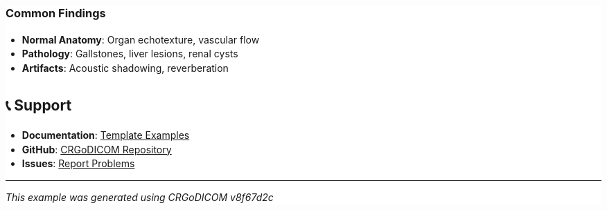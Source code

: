 ### Common Findings
- **Normal Anatomy**: Organ echotexture, vascular flow
- **Pathology**: Gallstones, liver lesions, renal cysts
- **Artifacts**: Acoustic shadowing, reverberation

## 📞 Support

- **Documentation**: [Template Examples](../README.md)
- **GitHub**: [CRGoDICOM Repository](https://github.com/flatmapit/crgodicom)
- **Issues**: [Report Problems](https://github.com/flatmapit/crgodicom/issues)

---

*This example was generated using CRGoDICOM v8f67d2c*
